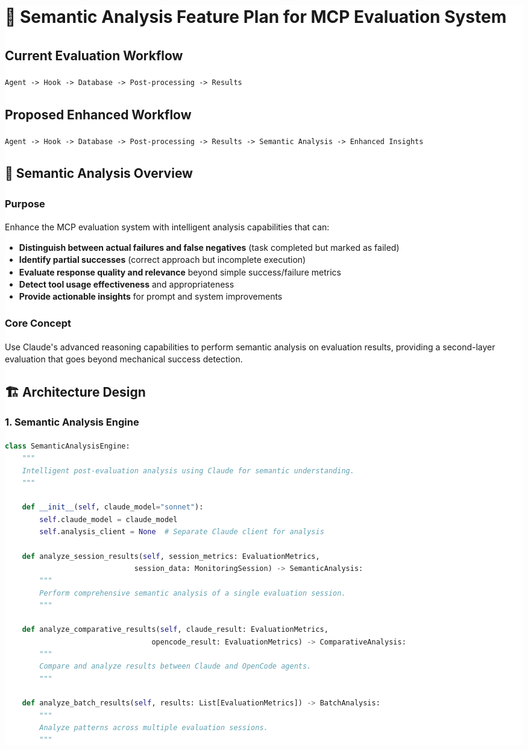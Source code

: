 # 🧠 Semantic Analysis Feature Plan for MCP Evaluation System

## Current Evaluation Workflow
```
Agent -> Hook -> Database -> Post-processing -> Results
```

## Proposed Enhanced Workflow
```
Agent -> Hook -> Database -> Post-processing -> Results -> Semantic Analysis -> Enhanced Insights
```

## 🎯 Semantic Analysis Overview

### Purpose
Enhance the MCP evaluation system with intelligent analysis capabilities that can:
- **Distinguish between actual failures and false negatives** (task completed but marked as failed)
- **Identify partial successes** (correct approach but incomplete execution)
- **Evaluate response quality and relevance** beyond simple success/failure metrics
- **Detect tool usage effectiveness** and appropriateness
- **Provide actionable insights** for prompt and system improvements

### Core Concept
Use Claude's advanced reasoning capabilities to perform semantic analysis on evaluation results, providing a second-layer evaluation that goes beyond mechanical success detection.

## 🏗️ Architecture Design

### 1. Semantic Analysis Engine

```python
class SemanticAnalysisEngine:
    """
    Intelligent post-evaluation analysis using Claude for semantic understanding.
    """
    
    def __init__(self, claude_model="sonnet"):
        self.claude_model = claude_model
        self.analysis_client = None  # Separate Claude client for analysis
        
    def analyze_session_results(self, session_metrics: EvaluationMetrics, 
                              session_data: MonitoringSession) -> SemanticAnalysis:
        """
        Perform comprehensive semantic analysis of a single evaluation session.
        """
        
    def analyze_comparative_results(self, claude_result: EvaluationMetrics, 
                                  opencode_result: EvaluationMetrics) -> ComparativeAnalysis:
        """
        Compare and analyze results between Claude and OpenCode agents.
        """
        
    def analyze_batch_results(self, results: List[EvaluationMetrics]) -> BatchAnalysis:
        """
        Analyze patterns across multiple evaluation sessions.
        """
```
